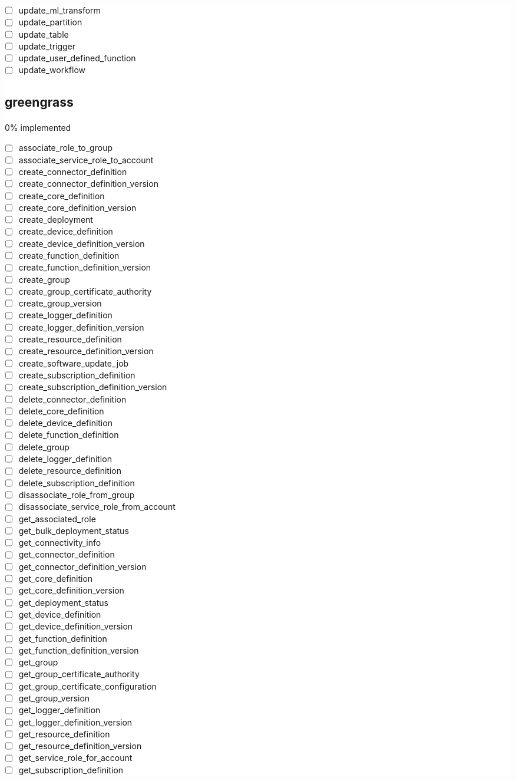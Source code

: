 - [ ] update_ml_transform
- [ ] update_partition
- [ ] update_table
- [ ] update_trigger
- [ ] update_user_defined_function
- [ ] update_workflow

## greengrass
0% implemented
- [ ] associate_role_to_group
- [ ] associate_service_role_to_account
- [ ] create_connector_definition
- [ ] create_connector_definition_version
- [ ] create_core_definition
- [ ] create_core_definition_version
- [ ] create_deployment
- [ ] create_device_definition
- [ ] create_device_definition_version
- [ ] create_function_definition
- [ ] create_function_definition_version
- [ ] create_group
- [ ] create_group_certificate_authority
- [ ] create_group_version
- [ ] create_logger_definition
- [ ] create_logger_definition_version
- [ ] create_resource_definition
- [ ] create_resource_definition_version
- [ ] create_software_update_job
- [ ] create_subscription_definition
- [ ] create_subscription_definition_version
- [ ] delete_connector_definition
- [ ] delete_core_definition
- [ ] delete_device_definition
- [ ] delete_function_definition
- [ ] delete_group
- [ ] delete_logger_definition
- [ ] delete_resource_definition
- [ ] delete_subscription_definition
- [ ] disassociate_role_from_group
- [ ] disassociate_service_role_from_account
- [ ] get_associated_role
- [ ] get_bulk_deployment_status
- [ ] get_connectivity_info
- [ ] get_connector_definition
- [ ] get_connector_definition_version
- [ ] get_core_definition
- [ ] get_core_definition_version
- [ ] get_deployment_status
- [ ] get_device_definition
- [ ] get_device_definition_version
- [ ] get_function_definition
- [ ] get_function_definition_version
- [ ] get_group
- [ ] get_group_certificate_authority
- [ ] get_group_certificate_configuration
- [ ] get_group_version
- [ ] get_logger_definition
- [ ] get_logger_definition_version
- [ ] get_resource_definition
- [ ] get_resource_definition_version
- [ ] get_service_role_for_account
- [ ] get_subscription_definition
